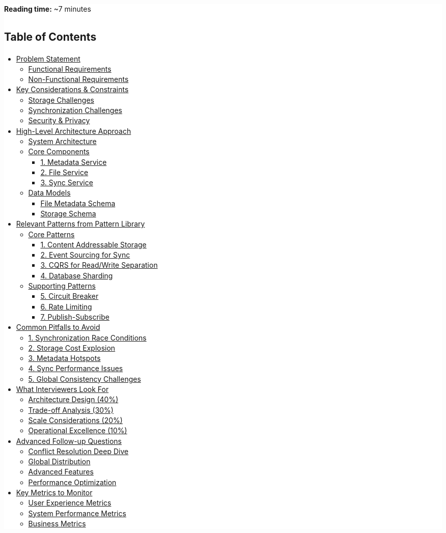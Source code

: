 **Reading time:** ~7 minutes

## Table of Contents

- [Problem Statement](#problem-statement)
  - [Functional Requirements](#functional-requirements)
  - [Non-Functional Requirements](#non-functional-requirements)
- [Key Considerations & Constraints](#key-considerations-constraints)
  - [Storage Challenges](#storage-challenges)
  - [Synchronization Challenges](#synchronization-challenges)
  - [Security & Privacy](#security-privacy)
- [High-Level Architecture Approach](#high-level-architecture-approach)
  - [System Architecture](#system-architecture)
  - [Core Components](#core-components)
    - [1. Metadata Service](#1-metadata-service)
    - [2. File Service](#2-file-service)
    - [3. Sync Service](#3-sync-service)
  - [Data Models](#data-models)
    - [File Metadata Schema](#file-metadata-schema)
    - [Storage Schema](#storage-schema)
- [Relevant Patterns from Pattern Library](#relevant-patterns-from-pattern-library)
  - [Core Patterns](#core-patterns)
    - [1. Content Addressable Storage](#1-content-addressable-storage)
    - [2. Event Sourcing for Sync](#2-event-sourcing-for-sync)
    - [3. CQRS for Read/Write Separation](#3-cqrs-for-readwrite-separation)
    - [4. Database Sharding](#4-database-sharding)
  - [Supporting Patterns](#supporting-patterns)
    - [5. Circuit Breaker](#5-circuit-breaker)
    - [6. Rate Limiting](#6-rate-limiting)
    - [7. Publish-Subscribe](#7-publish-subscribe)
- [Common Pitfalls to Avoid](#common-pitfalls-to-avoid)
  - [1. Synchronization Race Conditions](#1-synchronization-race-conditions)
  - [2. Storage Cost Explosion](#2-storage-cost-explosion)
  - [3. Metadata Hotspots](#3-metadata-hotspots)
  - [4. Sync Performance Issues](#4-sync-performance-issues)
  - [5. Global Consistency Challenges](#5-global-consistency-challenges)
- [What Interviewers Look For](#what-interviewers-look-for)
  - [Architecture Design (40%)](#architecture-design-40)
  - [Trade-off Analysis (30%)](#trade-off-analysis-30)
  - [Scale Considerations (20%)](#scale-considerations-20)
  - [Operational Excellence (10%)](#operational-excellence-10)
- [Advanced Follow-up Questions](#advanced-follow-up-questions)
  - [Conflict Resolution Deep Dive](#conflict-resolution-deep-dive)
  - [Global Distribution](#global-distribution)
  - [Advanced Features](#advanced-features)
  - [Performance Optimization](#performance-optimization)
- [Key Metrics to Monitor](#key-metrics-to-monitor)
  - [User Experience Metrics](#user-experience-metrics)
  - [System Performance Metrics](#system-performance-metrics)
  - [Business Metrics](#business-metrics)
